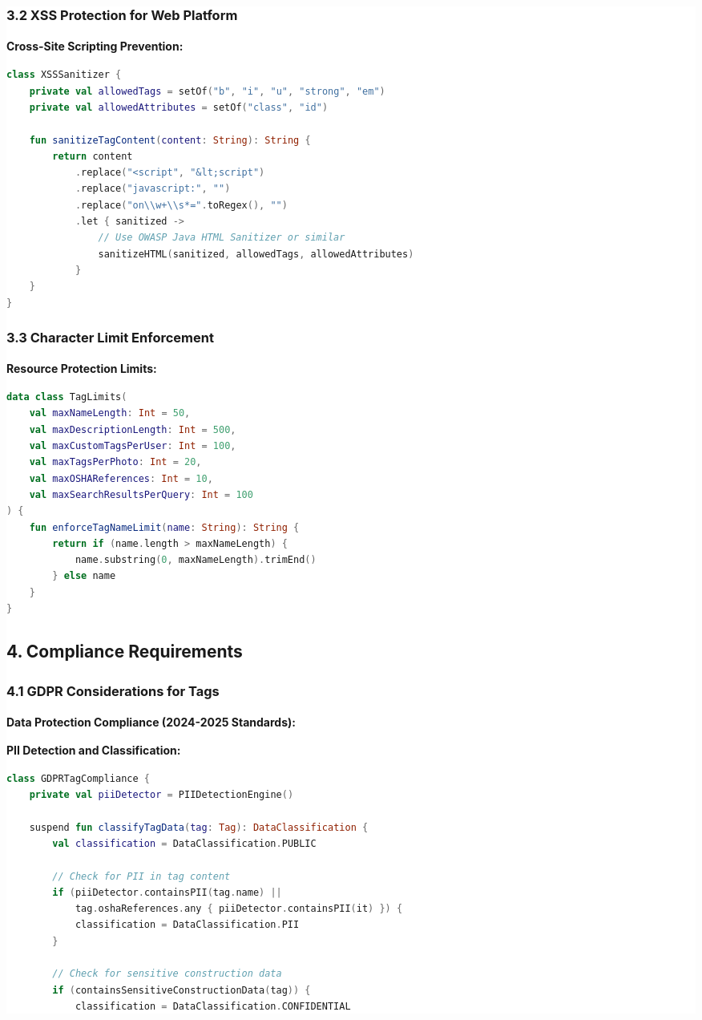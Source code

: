 ### 3.2 XSS Protection for Web Platform

**Cross-Site Scripting Prevention:**
```kotlin
class XSSSanitizer {
    private val allowedTags = setOf("b", "i", "u", "strong", "em")
    private val allowedAttributes = setOf("class", "id")
    
    fun sanitizeTagContent(content: String): String {
        return content
            .replace("<script", "&lt;script")
            .replace("javascript:", "")
            .replace("on\\w+\\s*=".toRegex(), "")
            .let { sanitized ->
                // Use OWASP Java HTML Sanitizer or similar
                sanitizeHTML(sanitized, allowedTags, allowedAttributes)
            }
    }
}
```

### 3.3 Character Limit Enforcement

**Resource Protection Limits:**
```kotlin
data class TagLimits(
    val maxNameLength: Int = 50,
    val maxDescriptionLength: Int = 500,
    val maxCustomTagsPerUser: Int = 100,
    val maxTagsPerPhoto: Int = 20,
    val maxOSHAReferences: Int = 10,
    val maxSearchResultsPerQuery: Int = 100
) {
    fun enforceTagNameLimit(name: String): String {
        return if (name.length > maxNameLength) {
            name.substring(0, maxNameLength).trimEnd()
        } else name
    }
}
```

## 4. Compliance Requirements

### 4.1 GDPR Considerations for Tags

**Data Protection Compliance (2024-2025 Standards):**

**PII Detection and Classification:**
```kotlin
class GDPRTagCompliance {
    private val piiDetector = PIIDetectionEngine()
    
    suspend fun classifyTagData(tag: Tag): DataClassification {
        val classification = DataClassification.PUBLIC
        
        // Check for PII in tag content
        if (piiDetector.containsPII(tag.name) || 
            tag.oshaReferences.any { piiDetector.containsPII(it) }) {
            classification = DataClassification.PII
        }
        
        // Check for sensitive construction data
        if (containsSensitiveConstructionData(tag)) {
            classification = DataClassification.CONFIDENTIAL
```